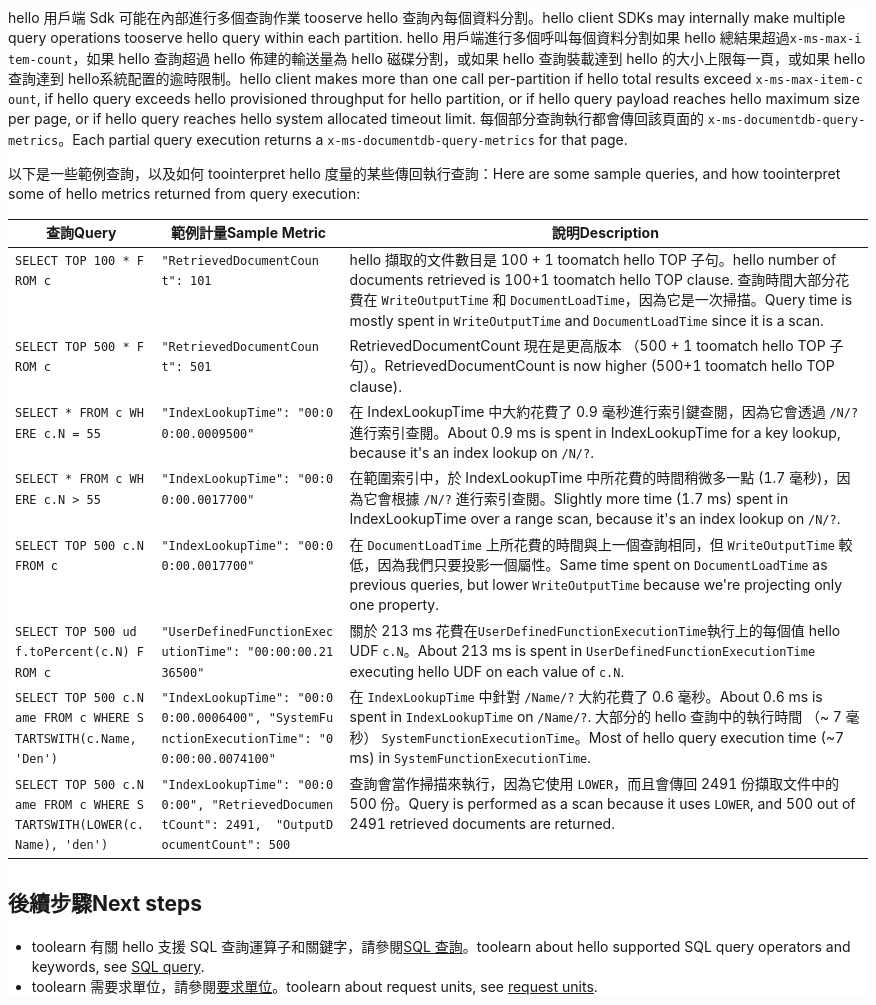 <span data-ttu-id="bb110-271">hello 用戶端 Sdk 可能在內部進行多個查詢作業 tooserve hello 查詢內每個資料分割。</span><span class="sxs-lookup"><span data-stu-id="bb110-271">hello client SDKs may internally make multiple query operations tooserve hello query within each partition.</span></span> <span data-ttu-id="bb110-272">hello 用戶端進行多個呼叫每個資料分割如果 hello 總結果超過`x-ms-max-item-count`，如果 hello 查詢超過 hello 佈建的輸送量為 hello 磁碟分割，或如果 hello 查詢裝載達到 hello 的大小上限每一頁，或如果 hello 查詢達到 hello系統配置的逾時限制。</span><span class="sxs-lookup"><span data-stu-id="bb110-272">hello client makes more than one call per-partition if hello total results exceed `x-ms-max-item-count`, if hello query exceeds hello provisioned throughput for hello partition, or if hello query payload reaches hello maximum size per page, or if hello query reaches hello system allocated timeout limit.</span></span> <span data-ttu-id="bb110-273">每個部分查詢執行都會傳回該頁面的 `x-ms-documentdb-query-metrics`。</span><span class="sxs-lookup"><span data-stu-id="bb110-273">Each partial query execution returns a `x-ms-documentdb-query-metrics` for that page.</span></span> 

<span data-ttu-id="bb110-274">以下是一些範例查詢，以及如何 toointerpret hello 度量的某些傳回執行查詢：</span><span class="sxs-lookup"><span data-stu-id="bb110-274">Here are some sample queries, and how toointerpret some of hello metrics returned from query execution:</span></span> 

| <span data-ttu-id="bb110-275">查詢</span><span class="sxs-lookup"><span data-stu-id="bb110-275">Query</span></span> | <span data-ttu-id="bb110-276">範例計量</span><span class="sxs-lookup"><span data-stu-id="bb110-276">Sample Metric</span></span> | <span data-ttu-id="bb110-277">說明</span><span class="sxs-lookup"><span data-stu-id="bb110-277">Description</span></span> | 
| ------ | -----| ----------- |
| `SELECT TOP 100 * FROM c` | `"RetrievedDocumentCount": 101` | <span data-ttu-id="bb110-278">hello 擷取的文件數目是 100 + 1 toomatch hello TOP 子句。</span><span class="sxs-lookup"><span data-stu-id="bb110-278">hello number of documents retrieved is 100+1 toomatch hello TOP clause.</span></span> <span data-ttu-id="bb110-279">查詢時間大部分花費在 `WriteOutputTime` 和 `DocumentLoadTime`，因為它是一次掃描。</span><span class="sxs-lookup"><span data-stu-id="bb110-279">Query time is mostly spent in `WriteOutputTime` and `DocumentLoadTime` since it is a scan.</span></span> | 
| `SELECT TOP 500 * FROM c` | `"RetrievedDocumentCount": 501` | <span data-ttu-id="bb110-280">RetrievedDocumentCount 現在是更高版本 （500 + 1 toomatch hello TOP 子句）。</span><span class="sxs-lookup"><span data-stu-id="bb110-280">RetrievedDocumentCount is now higher (500+1 toomatch hello TOP clause).</span></span> | 
| `SELECT * FROM c WHERE c.N = 55` | `"IndexLookupTime": "00:00:00.0009500"` | <span data-ttu-id="bb110-281">在 IndexLookupTime 中大約花費了 0.9 毫秒進行索引鍵查閱，因為它會透過 `/N/?` 進行索引查閱。</span><span class="sxs-lookup"><span data-stu-id="bb110-281">About 0.9 ms is spent in IndexLookupTime for a key lookup, because it's an index lookup on `/N/?`.</span></span> | 
| `SELECT * FROM c WHERE c.N > 55` | `"IndexLookupTime": "00:00:00.0017700"` | <span data-ttu-id="bb110-282">在範圍索引中，於 IndexLookupTime 中所花費的時間稍微多一點 (1.7 毫秒)，因為它會根據 `/N/?` 進行索引查閱。</span><span class="sxs-lookup"><span data-stu-id="bb110-282">Slightly more time (1.7 ms) spent in IndexLookupTime over a range scan, because it's an index lookup on `/N/?`.</span></span> | 
| `SELECT TOP 500 c.N FROM c` | `"IndexLookupTime": "00:00:00.0017700"` | <span data-ttu-id="bb110-283">在 `DocumentLoadTime` 上所花費的時間與上一個查詢相同，但 `WriteOutputTime` 較低，因為我們只要投影一個屬性。</span><span class="sxs-lookup"><span data-stu-id="bb110-283">Same time spent on `DocumentLoadTime` as previous queries, but lower `WriteOutputTime` because we're projecting only one property.</span></span> | 
| `SELECT TOP 500 udf.toPercent(c.N) FROM c` | `"UserDefinedFunctionExecutionTime": "00:00:00.2136500"` | <span data-ttu-id="bb110-284">關於 213 ms 花費在`UserDefinedFunctionExecutionTime`執行上的每個值 hello UDF `c.N`。</span><span class="sxs-lookup"><span data-stu-id="bb110-284">About 213 ms is spent in `UserDefinedFunctionExecutionTime` executing hello UDF on each value of `c.N`.</span></span> |
| `SELECT TOP 500 c.Name FROM c WHERE STARTSWITH(c.Name, 'Den')` | `"IndexLookupTime": "00:00:00.0006400", "SystemFunctionExecutionTime": "00:00:00.0074100"` | <span data-ttu-id="bb110-285">在 `IndexLookupTime` 中針對 `/Name/?` 大約花費了 0.6 毫秒。</span><span class="sxs-lookup"><span data-stu-id="bb110-285">About 0.6 ms is spent in `IndexLookupTime` on `/Name/?`.</span></span> <span data-ttu-id="bb110-286">大部分的 hello 查詢中的執行時間 （~ 7 毫秒） `SystemFunctionExecutionTime`。</span><span class="sxs-lookup"><span data-stu-id="bb110-286">Most of hello query execution time (~7 ms) in `SystemFunctionExecutionTime`.</span></span> |
| `SELECT TOP 500 c.Name FROM c WHERE STARTSWITH(LOWER(c.Name), 'den')` | `"IndexLookupTime": "00:00:00", "RetrievedDocumentCount": 2491,  "OutputDocumentCount": 500` | <span data-ttu-id="bb110-287">查詢會當作掃描來執行，因為它使用 `LOWER`，而且會傳回 2491 份擷取文件中的 500 份。</span><span class="sxs-lookup"><span data-stu-id="bb110-287">Query is performed as a scan because it uses `LOWER`, and 500 out of 2491 retrieved documents are returned.</span></span> |


## <a name="next-steps"></a><span data-ttu-id="bb110-288">後續步驟</span><span class="sxs-lookup"><span data-stu-id="bb110-288">Next steps</span></span>
* <span data-ttu-id="bb110-289">toolearn 有關 hello 支援 SQL 查詢運算子和關鍵字，請參閱[SQL 查詢](documentdb-sql-query.md)。</span><span class="sxs-lookup"><span data-stu-id="bb110-289">toolearn about hello supported SQL query operators and keywords, see [SQL query](documentdb-sql-query.md).</span></span> 
* <span data-ttu-id="bb110-290">toolearn 需要求單位，請參閱[要求單位](request-units.md)。</span><span class="sxs-lookup"><span data-stu-id="bb110-290">toolearn about request units, see [request units](request-units.md).</span></span>